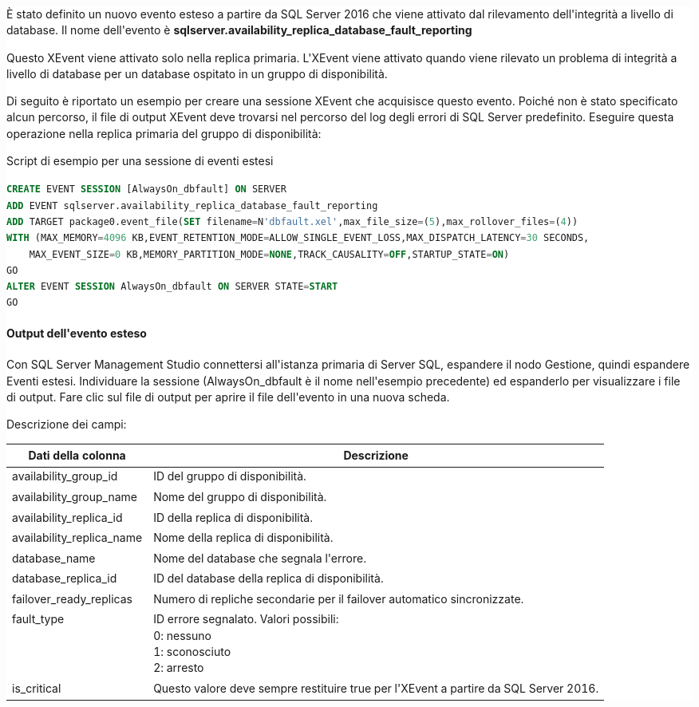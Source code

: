 È stato definito un nuovo evento esteso a partire da SQL Server 2016 che viene attivato dal rilevamento dell'integrità a livello di database.  Il nome dell'evento è **sqlserver.availability_replica_database_fault_reporting**

Questo XEvent viene attivato solo nella replica primaria. L'XEvent viene attivato quando viene rilevato un problema di integrità a livello di database per un database ospitato in un gruppo di disponibilità.

Di seguito è riportato un esempio per creare una sessione XEvent che acquisisce questo evento. Poiché non è stato specificato alcun percorso, il file di output XEvent deve trovarsi nel percorso del log degli errori di SQL Server predefinito. Eseguire questa operazione nella replica primaria del gruppo di disponibilità:

Script di esempio per una sessione di eventi estesi

```sql
CREATE EVENT SESSION [AlwaysOn_dbfault] ON SERVER
ADD EVENT sqlserver.availability_replica_database_fault_reporting
ADD TARGET package0.event_file(SET filename=N'dbfault.xel',max_file_size=(5),max_rollover_files=(4))
WITH (MAX_MEMORY=4096 KB,EVENT_RETENTION_MODE=ALLOW_SINGLE_EVENT_LOSS,MAX_DISPATCH_LATENCY=30 SECONDS,
    MAX_EVENT_SIZE=0 KB,MEMORY_PARTITION_MODE=NONE,TRACK_CAUSALITY=OFF,STARTUP_STATE=ON)
GO
ALTER EVENT SESSION AlwaysOn_dbfault ON SERVER STATE=START
GO
```

#### <a name="extended-event-output"></a>Output dell'evento esteso
Con SQL Server Management Studio connettersi all'istanza primaria di Server SQL, espandere il nodo Gestione, quindi espandere Eventi estesi. Individuare la sessione (AlwaysOn_dbfault è il nome nell'esempio precedente) ed espanderlo per visualizzare i file di output. Fare clic sul file di output per aprire il file dell'evento in una nuova scheda.

Descrizione dei campi:

|Dati della colonna | Descrizione|
|---------|---------|
|availability_group_id |ID del gruppo di disponibilità.|
|availability_group_name |Nome del gruppo di disponibilità.|
|availability_replica_id |ID della replica di disponibilità.|
|availability_replica_name |Nome della replica di disponibilità.|
|database_name |Nome del database che segnala l'errore.|
|database_replica_id |ID del database della replica di disponibilità.|
|failover_ready_replicas |Numero di repliche secondarie per il failover automatico sincronizzate.|
|fault_type  | ID errore segnalato. Valori possibili:  <br/> 0: nessuno <br/>1: sconosciuto<br/>2: arresto|
|is_critical | Questo valore deve sempre restituire true per l'XEvent a partire da SQL Server 2016.|
